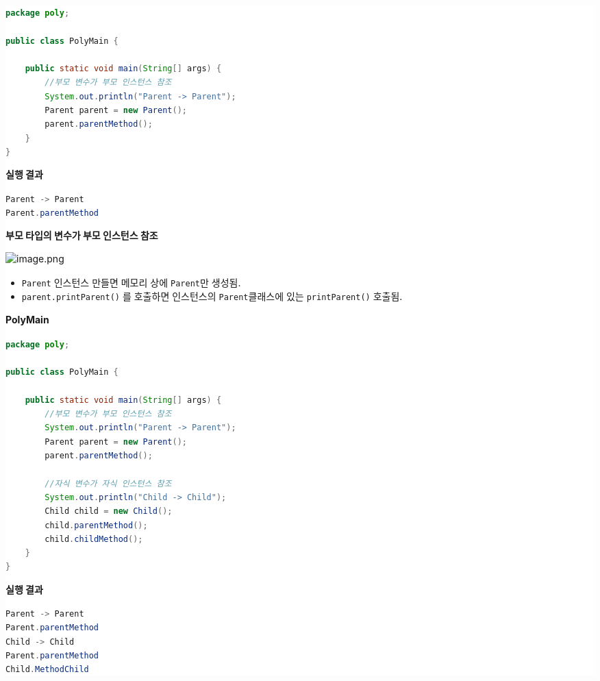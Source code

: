 ```java
package poly;

public class PolyMain {

    public static void main(String[] args) {
        //부모 변수가 부모 인스턴스 참조
        System.out.println("Parent -> Parent");
        Parent parent = new Parent();
        parent.parentMethod();
    }
}
```

**실행 결과**

```java
Parent -> Parent
Parent.parentMethod
```

**부모 타입의 변수가 부모 인스턴스 참조**

![image.png](https://prod-files-secure.s3.us-west-2.amazonaws.com/6b8d40ba-5287-42be-84df-56b1c96a2c05/b61b2406-4b9a-4254-a827-a7819d6d0dbd/df743f60-63ef-4ae1-8e09-c632ba8de44e.png)

- `Parent` 인스턴스 만들면 메모리 상에 `Parent`만 생성됨.
- `parent.printParent()` 를 호출하면 인스턴스의 `Parent`클래스에 있는 `printParent()` 호출됨.

**PolyMain**

```java
package poly;

public class PolyMain {

    public static void main(String[] args) {
        //부모 변수가 부모 인스턴스 참조
        System.out.println("Parent -> Parent");
        Parent parent = new Parent();
        parent.parentMethod();

        //자식 변수가 자식 인스턴스 참조
        System.out.println("Child -> Child");
        Child child = new Child();
        child.parentMethod();
        child.childMethod();
    }
}
```

**실행 결과**

```java
Parent -> Parent
Parent.parentMethod
Child -> Child
Parent.parentMethod
Child.MethodChild
```
